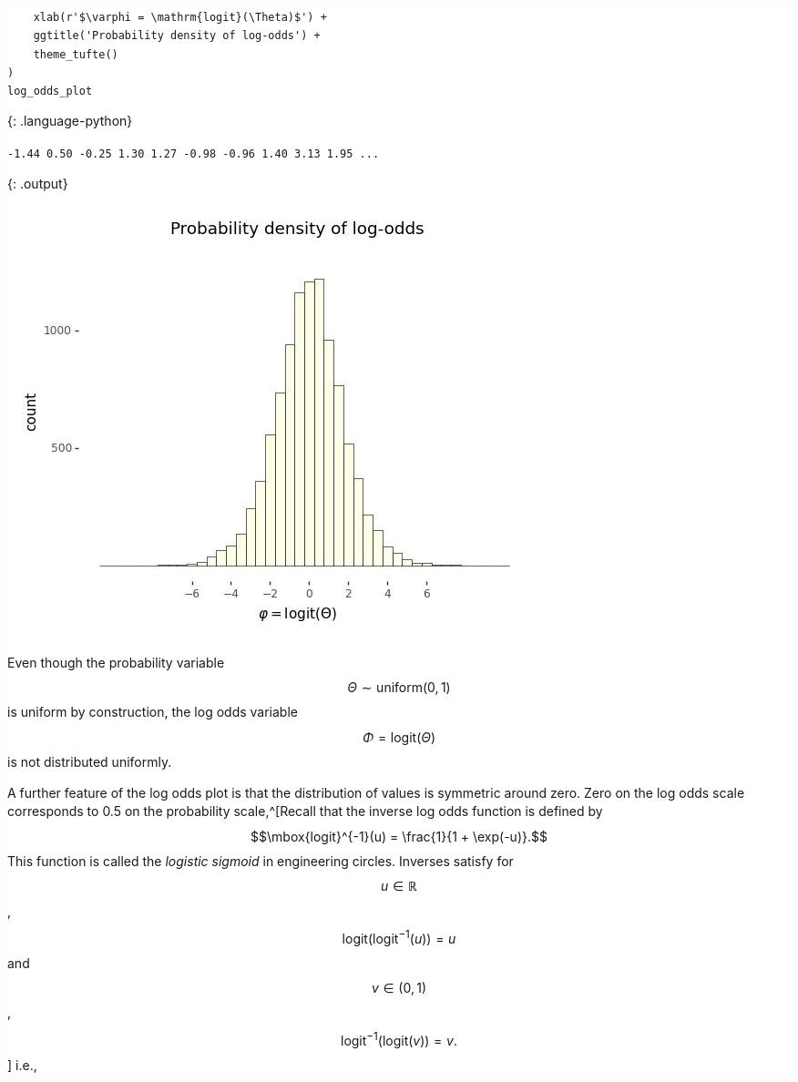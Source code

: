 ```
    xlab(r'$\varphi = \mathrm{logit}(\Theta)$') +
    ggtitle('Probability density of log-odds') +
    theme_tufte()
)
log_odds_plot
```
{: .language-python}

```
-1.44 0.50 -0.25 1.30 1.27 -0.98 -0.96 1.40 3.13 1.95 ...

```
{: .output}

![](../images/chapter-9/Histogram_of_10000_simulated_draws_of_theta_uniform.jpg)

Even though the probability variable $$\Theta \sim \mbox{uniform}(0,
1)$$ is uniform by construction, the log odds variable $$\Phi =
\mbox{logit}(\Theta)$$ is not distributed uniformly.

A further feature of the log odds plot is that the distribution of
values is symmetric around zero. Zero on the log odds scale
corresponds to 0.5 on the probability scale,^[Recall that the inverse
log odds function is defined by $$\mbox{logit}^{-1}(u) = \frac{1}{1 +
\exp(-u)}.$$ This function is called the *logistic sigmoid* in
engineering circles. Inverses satisfy for $$u \in \mathbb{R}$$,
$$\mbox{logit}(\mbox{logit}^{-1}(u)) = u$$ and $$v \in (0, 1)$$,
$$\mbox{logit}^{-1}(\mbox{logit}(v)) = v.$$] i.e.,

